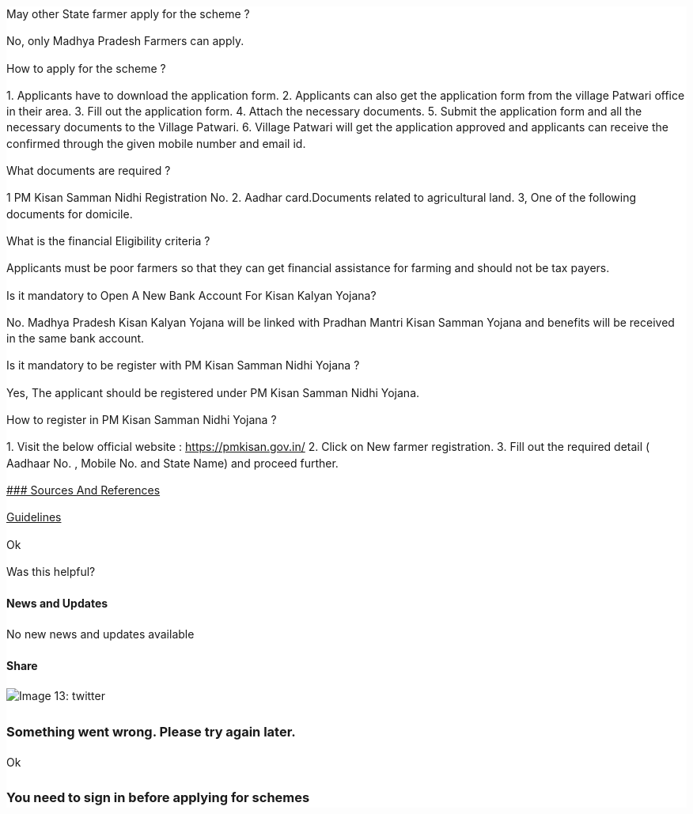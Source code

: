 May other State farmer apply for the scheme ?

No, only Madhya Pradesh Farmers can apply.

How to apply for the scheme ?

1\. Applicants have to download the application form. 2. Applicants can also get the application form from the village Patwari office in their area. 3. Fill out the application form. 4. Attach the necessary documents. 5. Submit the application form and all the necessary documents to the Village Patwari. 6. Village Patwari will get the application approved and applicants can receive the confirmed through the given mobile number and email id.

What documents are required ?

1 PM Kisan Samman Nidhi Registration No. 2. Aadhar card.Documents related to agricultural land. 3, One of the following documents for domicile.

What is the financial Eligibility criteria ?

Applicants must be poor farmers so that they can get financial assistance for farming and should not be tax payers.

Is it mandatory to Open A New Bank Account For Kisan Kalyan Yojana?

No. Madhya Pradesh Kisan Kalyan Yojana will be linked with Pradhan Mantri Kisan Samman Yojana and benefits will be received in the same bank account.

Is it mandatory to be register with PM Kisan Samman Nidhi Yojana ?

Yes, The applicant should be registered under PM Kisan Samman Nidhi Yojana.

How to register in PM Kisan Samman Nidhi Yojana ?

1\. Visit the below official website : https://pmkisan.gov.in/ 2. Click on New farmer registration. 3. Fill out the required detail ( Aadhaar No. , Mobile No. and State Name) and proceed further.

[### Sources And References](https://www.myscheme.gov.in/schemes/mkky#sources)

[Guidelines](https://cmhelpline.mp.gov.in/Schmedetail.aspx?Schemeid=606)

Ok

Was this helpful?

#### News and Updates

No new news and updates available

#### Share

![Image 13: twitter](https://cdn.myscheme.in/images/logos/twitter.svg)

### Something went wrong. Please try again later.

Ok

### 

### You need to sign in before applying for schemes
